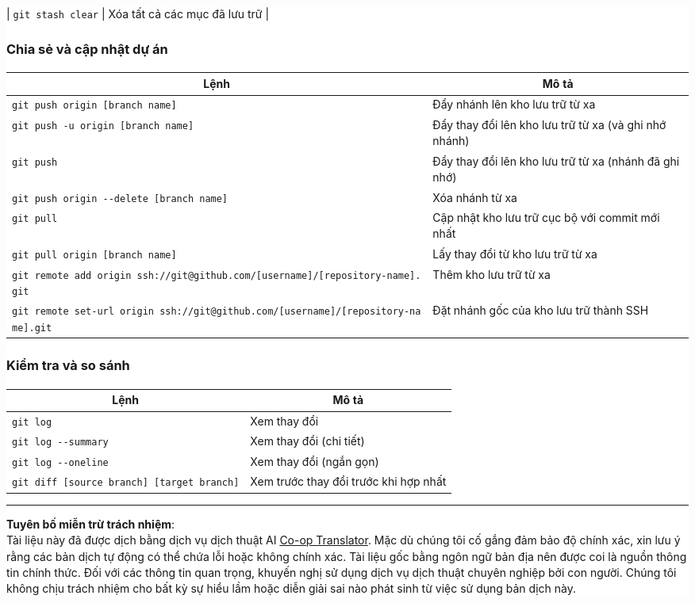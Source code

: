 | `git stash clear` | Xóa tất cả các mục đã lưu trữ |

### Chia sẻ và cập nhật dự án

| Lệnh | Mô tả |
| ------- | ----------- |
| `git push origin [branch name]` | Đẩy nhánh lên kho lưu trữ từ xa |
| `git push -u origin [branch name]` | Đẩy thay đổi lên kho lưu trữ từ xa (và ghi nhớ nhánh) |
| `git push` | Đẩy thay đổi lên kho lưu trữ từ xa (nhánh đã ghi nhớ) |
| `git push origin --delete [branch name]` | Xóa nhánh từ xa |
| `git pull` | Cập nhật kho lưu trữ cục bộ với commit mới nhất |
| `git pull origin [branch name]` | Lấy thay đổi từ kho lưu trữ từ xa |
| `git remote add origin ssh://git@github.com/[username]/[repository-name].git` | Thêm kho lưu trữ từ xa |
| `git remote set-url origin ssh://git@github.com/[username]/[repository-name].git` | Đặt nhánh gốc của kho lưu trữ thành SSH |

### Kiểm tra và so sánh

| Lệnh | Mô tả |
| ------- | ----------- |
| `git log` | Xem thay đổi |
| `git log --summary` | Xem thay đổi (chi tiết) |
| `git log --oneline` | Xem thay đổi (ngắn gọn) |
| `git diff [source branch] [target branch]` | Xem trước thay đổi trước khi hợp nhất |

---

**Tuyên bố miễn trừ trách nhiệm**:  
Tài liệu này đã được dịch bằng dịch vụ dịch thuật AI [Co-op Translator](https://github.com/Azure/co-op-translator). Mặc dù chúng tôi cố gắng đảm bảo độ chính xác, xin lưu ý rằng các bản dịch tự động có thể chứa lỗi hoặc không chính xác. Tài liệu gốc bằng ngôn ngữ bản địa nên được coi là nguồn thông tin chính thức. Đối với các thông tin quan trọng, khuyến nghị sử dụng dịch vụ dịch thuật chuyên nghiệp bởi con người. Chúng tôi không chịu trách nhiệm cho bất kỳ sự hiểu lầm hoặc diễn giải sai nào phát sinh từ việc sử dụng bản dịch này.